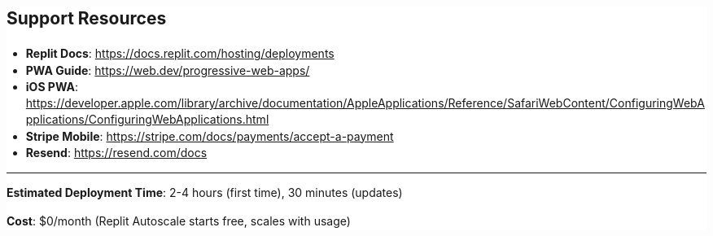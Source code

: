 ## Support Resources

- **Replit Docs**: https://docs.replit.com/hosting/deployments
- **PWA Guide**: https://web.dev/progressive-web-apps/
- **iOS PWA**: https://developer.apple.com/library/archive/documentation/AppleApplications/Reference/SafariWebContent/ConfiguringWebApplications/ConfiguringWebApplications.html
- **Stripe Mobile**: https://stripe.com/docs/payments/accept-a-payment
- **Resend**: https://resend.com/docs

---

**Estimated Deployment Time**: 2-4 hours (first time), 30 minutes (updates)

**Cost**: $0/month (Replit Autoscale starts free, scales with usage)
